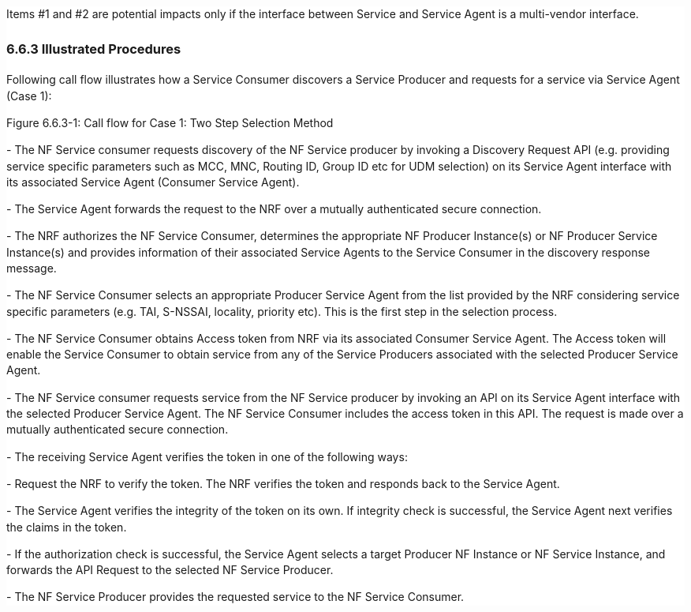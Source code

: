 Items \#1 and \#2 are potential impacts only if the interface between
Service and Service Agent is a multi-vendor interface.

### 6.6.3 Illustrated Procedures

Following call flow illustrates how a Service Consumer discovers a
Service Producer and requests for a service via Service Agent (Case 1):

Figure 6.6.3-1: Call flow for Case 1: Two Step Selection Method

\- The NF Service consumer requests discovery of the NF Service producer
by invoking a Discovery Request API (e.g. providing service specific
parameters such as MCC, MNC, Routing ID, Group ID etc for UDM selection)
on its Service Agent interface with its associated Service Agent
(Consumer Service Agent).

\- The Service Agent forwards the request to the NRF over a mutually
authenticated secure connection.

\- The NRF authorizes the NF Service Consumer, determines the
appropriate NF Producer Instance(s) or NF Producer Service Instance(s)
and provides information of their associated Service Agents to the
Service Consumer in the discovery response message.

\- The NF Service Consumer selects an appropriate Producer Service Agent
from the list provided by the NRF considering service specific
parameters (e.g. TAI, S-NSSAI, locality, priority etc). This is the
first step in the selection process.

\- The NF Service Consumer obtains Access token from NRF via its
associated Consumer Service Agent. The Access token will enable the
Service Consumer to obtain service from any of the Service Producers
associated with the selected Producer Service Agent.

\- The NF Service consumer requests service from the NF Service producer
by invoking an API on its Service Agent interface with the selected
Producer Service Agent. The NF Service Consumer includes the access
token in this API. The request is made over a mutually authenticated
secure connection.

\- The receiving Service Agent verifies the token in one of the
following ways:

\- Request the NRF to verify the token. The NRF verifies the token and
responds back to the Service Agent.

\- The Service Agent verifies the integrity of the token on its own. If
integrity check is successful, the Service Agent next verifies the
claims in the token.

\- If the authorization check is successful, the Service Agent selects a
target Producer NF Instance or NF Service Instance, and forwards the API
Request to the selected NF Service Producer.

\- The NF Service Producer provides the requested service to the NF
Service Consumer.
